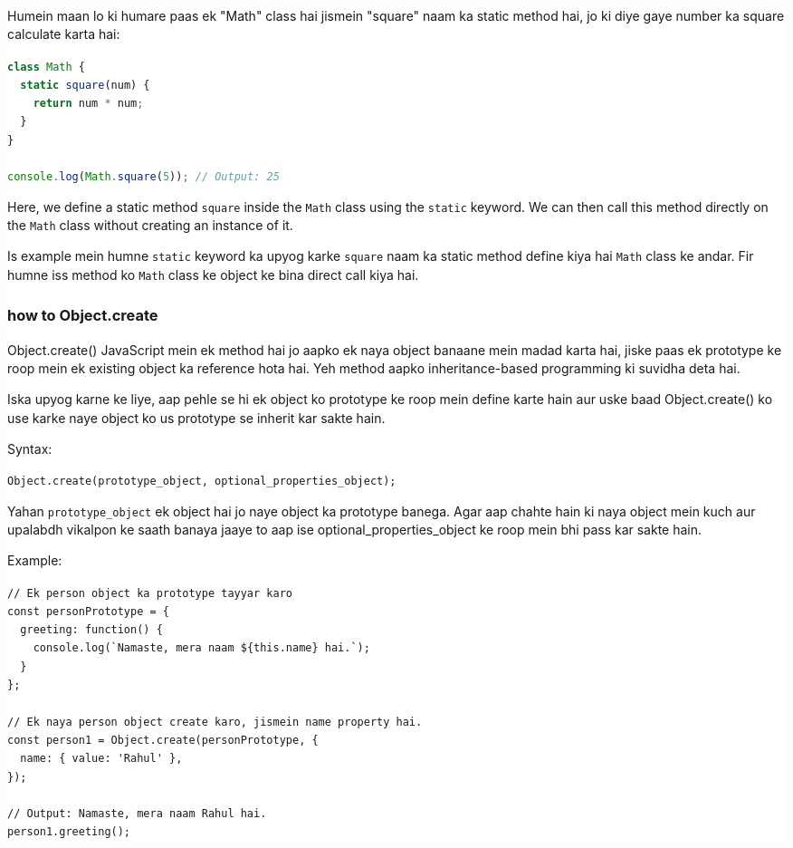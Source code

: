 Humein maan lo ki humare paas ek "Math" class hai jismein "square" naam ka static method hai, jo ki diye gaye number ka square calculate karta hai:

```javascript
class Math {
  static square(num) {
    return num * num;
  }
}

console.log(Math.square(5)); // Output: 25
```

Here, we define a static method `square` inside the `Math` class using the `static` keyword. We can then call this method directly on the `Math` class without creating an instance of it.

Is example mein humne `static` keyword ka upyog karke `square` naam ka static method define kiya hai `Math` class ke andar. Fir humne iss method ko `Math` class ke object ke bina direct call kiya hai.

### how to Object.create

Object.create() JavaScript mein ek method hai jo aapko ek naya object banaane mein madad karta hai, jiske paas ek prototype ke roop mein ek existing object ka reference hota hai. Yeh method aapko inheritance-based programming ki suvidha deta hai.

Iska upyog karne ke liye, aap pehle se hi ek object ko prototype ke roop mein define karte hain aur uske baad Object.create() ko use karke naye object ko us prototype se inherit kar sakte hain.

Syntax:

```
Object.create(prototype_object, optional_properties_object);
```

Yahan `prototype_object` ek object hai jo naye object ka prototype banega. Agar aap chahte hain ki naya object mein kuch aur upalabdh vikalpon ke saath banaya jaaye to aap ise optional_properties_object ke roop mein bhi pass kar sakte hain.

Example:

```
// Ek person object ka prototype tayyar karo
const personPrototype = {
  greeting: function() {
    console.log(`Namaste, mera naam ${this.name} hai.`);
  }
};

// Ek naya person object create karo, jismein name property hai.
const person1 = Object.create(personPrototype, {
  name: { value: 'Rahul' },
});

// Output: Namaste, mera naam Rahul hai.
person1.greeting();
```
